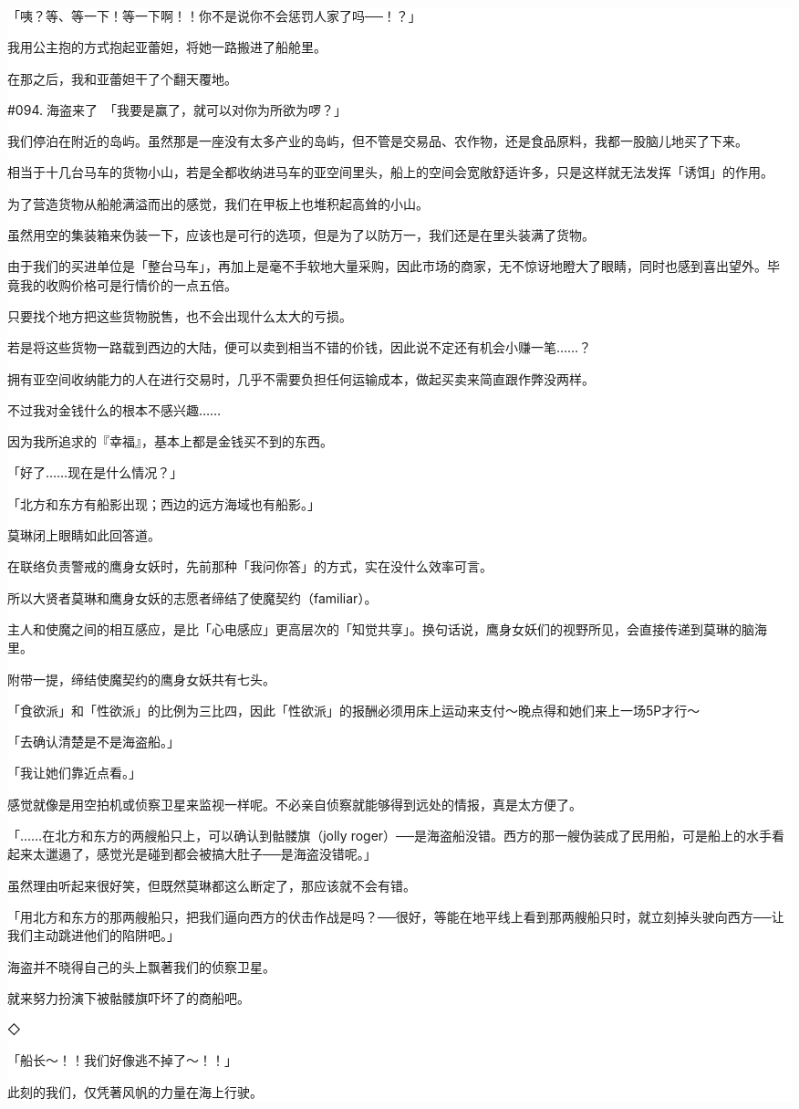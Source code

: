 「咦？等、等一下！等一下啊！！你不是说你不会惩罚人家了吗──！？」

我用公主抱的方式抱起亚蕾妲，将她一路搬进了船舱里。

在那之后，我和亚蕾妲干了个翻天覆地。

#094. 海盗来了　「我要是赢了，就可以对你为所欲为啰？」

我们停泊在附近的岛屿。虽然那是一座没有太多产业的岛屿，但不管是交易品、农作物，还是食品原料，我都一股脑儿地买了下来。

相当于十几台马车的货物小山，若是全都收纳进马车的亚空间里头，船上的空间会宽敞舒适许多，只是这样就无法发挥「诱饵」的作用。

为了营造货物从船舱满溢而出的感觉，我们在甲板上也堆积起高耸的小山。

虽然用空的集装箱来伪装一下，应该也是可行的选项，但是为了以防万一，我们还是在里头装满了货物。

由于我们的买进单位是「整台马车」，再加上是毫不手软地大量采购，因此市场的商家，无不惊讶地瞪大了眼睛，同时也感到喜出望外。毕竟我的收购价格可是行情价的一点五倍。

只要找个地方把这些货物脱售，也不会出现什么太大的亏损。

若是将这些货物一路载到西边的大陆，便可以卖到相当不错的价钱，因此说不定还有机会小赚一笔……？

拥有亚空间收纳能力的人在进行交易时，几乎不需要负担任何运输成本，做起买卖来简直跟作弊没两样。

不过我对金钱什么的根本不感兴趣……

因为我所追求的『幸福』，基本上都是金钱买不到的东西。

「好了……现在是什么情况？」

「北方和东方有船影出现；西边的远方海域也有船影。」

莫琳闭上眼睛如此回答道。

在联络负责警戒的鹰身女妖时，先前那种「我问你答」的方式，实在没什么效率可言。

所以大贤者莫琳和鹰身女妖的志愿者缔结了使魔契约（familiar）。

主人和使魔之间的相互感应，是比「心电感应」更高层次的「知觉共享」。换句话说，鹰身女妖们的视野所见，会直接传递到莫琳的脑海里。

附带一提，缔结使魔契约的鹰身女妖共有七头。

「食欲派」和「性欲派」的比例为三比四，因此「性欲派」的报酬必须用床上运动来支付～晚点得和她们来上一场5P才行～

「去确认清楚是不是海盗船。」

「我让她们靠近点看。」

感觉就像是用空拍机或侦察卫星来监视一样呢。不必亲自侦察就能够得到远处的情报，真是太方便了。

「……在北方和东方的两艘船只上，可以确认到骷髅旗（jolly roger）──是海盗船没错。西方的那一艘伪装成了民用船，可是船上的水手看起来太邋遢了，感觉光是碰到都会被搞大肚子──是海盗没错呢。」

虽然理由听起来很好笑，但既然莫琳都这么断定了，那应该就不会有错。

「用北方和东方的那两艘船只，把我们逼向西方的伏击作战是吗？──很好，等能在地平线上看到那两艘船只时，就立刻掉头驶向西方──让我们主动跳进他们的陷阱吧。」

海盗并不晓得自己的头上飘著我们的侦察卫星。

就来努力扮演下被骷髅旗吓坏了的商船吧。

◇

「船长～！！我们好像逃不掉了～！！」

此刻的我们，仅凭著风帆的力量在海上行驶。
